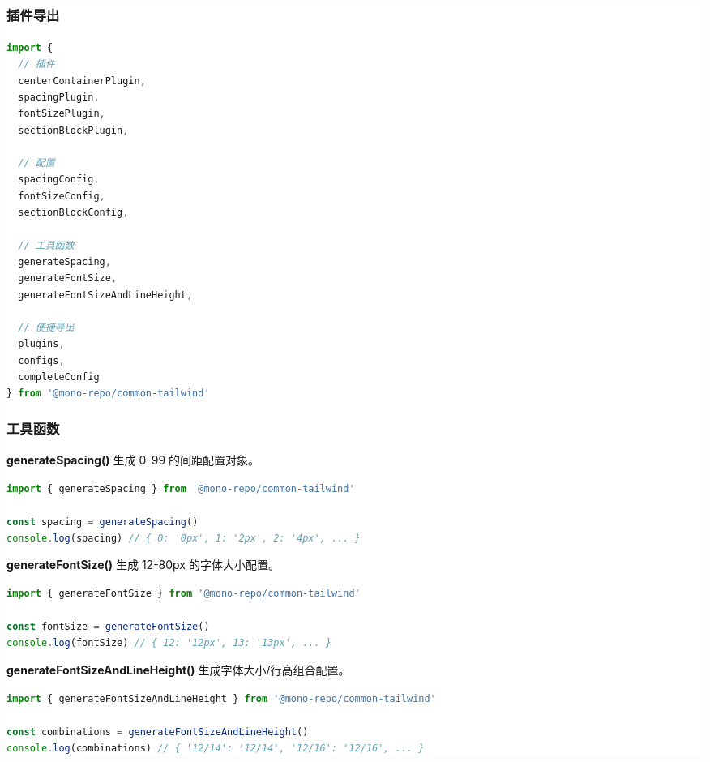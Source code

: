 ### 插件导出

```javascript
import {
  // 插件
  centerContainerPlugin,
  spacingPlugin,
  fontSizePlugin,
  sectionBlockPlugin,
  
  // 配置
  spacingConfig,
  fontSizeConfig,
  sectionBlockConfig,
  
  // 工具函数
  generateSpacing,
  generateFontSize,
  generateFontSizeAndLineHeight,
  
  // 便捷导出
  plugins,
  configs,
  completeConfig
} from '@mono-repo/common-tailwind'
```

### 工具函数

**generateSpacing()**
生成 0-99 的间距配置对象。

```javascript
import { generateSpacing } from '@mono-repo/common-tailwind'

const spacing = generateSpacing()
console.log(spacing) // { 0: '0px', 1: '2px', 2: '4px', ... }
```

**generateFontSize()**
生成 12-80px 的字体大小配置。

```javascript
import { generateFontSize } from '@mono-repo/common-tailwind'

const fontSize = generateFontSize()
console.log(fontSize) // { 12: '12px', 13: '13px', ... }
```

**generateFontSizeAndLineHeight()**
生成字体大小/行高组合配置。

```javascript
import { generateFontSizeAndLineHeight } from '@mono-repo/common-tailwind'

const combinations = generateFontSizeAndLineHeight()
console.log(combinations) // { '12/14': '12/14', '12/16': '12/16', ... }
```
